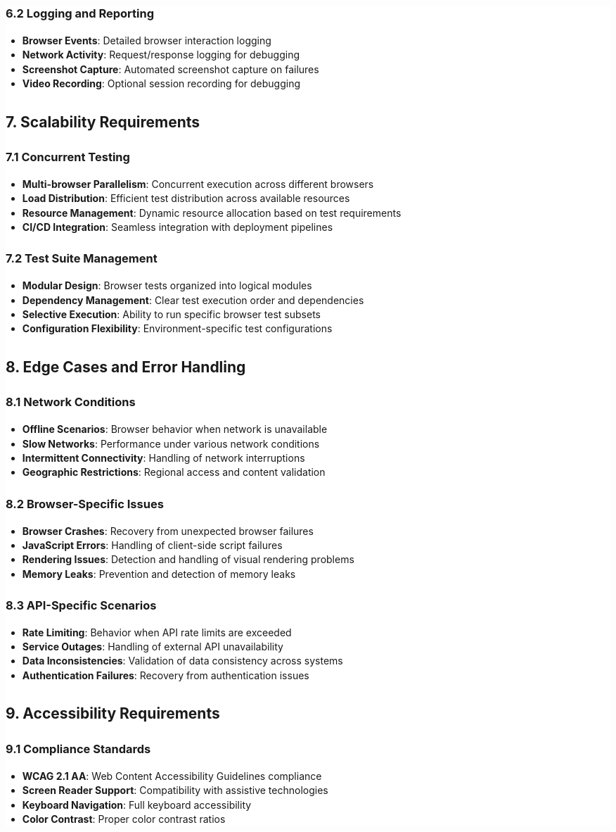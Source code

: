 ### 6.2 Logging and Reporting
- **Browser Events**: Detailed browser interaction logging
- **Network Activity**: Request/response logging for debugging
- **Screenshot Capture**: Automated screenshot capture on failures
- **Video Recording**: Optional session recording for debugging

## 7. Scalability Requirements

### 7.1 Concurrent Testing
- **Multi-browser Parallelism**: Concurrent execution across different browsers
- **Load Distribution**: Efficient test distribution across available resources
- **Resource Management**: Dynamic resource allocation based on test requirements
- **CI/CD Integration**: Seamless integration with deployment pipelines

### 7.2 Test Suite Management
- **Modular Design**: Browser tests organized into logical modules
- **Dependency Management**: Clear test execution order and dependencies
- **Selective Execution**: Ability to run specific browser test subsets
- **Configuration Flexibility**: Environment-specific test configurations

## 8. Edge Cases and Error Handling

### 8.1 Network Conditions
- **Offline Scenarios**: Browser behavior when network is unavailable
- **Slow Networks**: Performance under various network conditions
- **Intermittent Connectivity**: Handling of network interruptions
- **Geographic Restrictions**: Regional access and content validation

### 8.2 Browser-Specific Issues
- **Browser Crashes**: Recovery from unexpected browser failures
- **JavaScript Errors**: Handling of client-side script failures
- **Rendering Issues**: Detection and handling of visual rendering problems
- **Memory Leaks**: Prevention and detection of memory leaks

### 8.3 API-Specific Scenarios
- **Rate Limiting**: Behavior when API rate limits are exceeded
- **Service Outages**: Handling of external API unavailability
- **Data Inconsistencies**: Validation of data consistency across systems
- **Authentication Failures**: Recovery from authentication issues

## 9. Accessibility Requirements

### 9.1 Compliance Standards
- **WCAG 2.1 AA**: Web Content Accessibility Guidelines compliance
- **Screen Reader Support**: Compatibility with assistive technologies
- **Keyboard Navigation**: Full keyboard accessibility
- **Color Contrast**: Proper color contrast ratios
